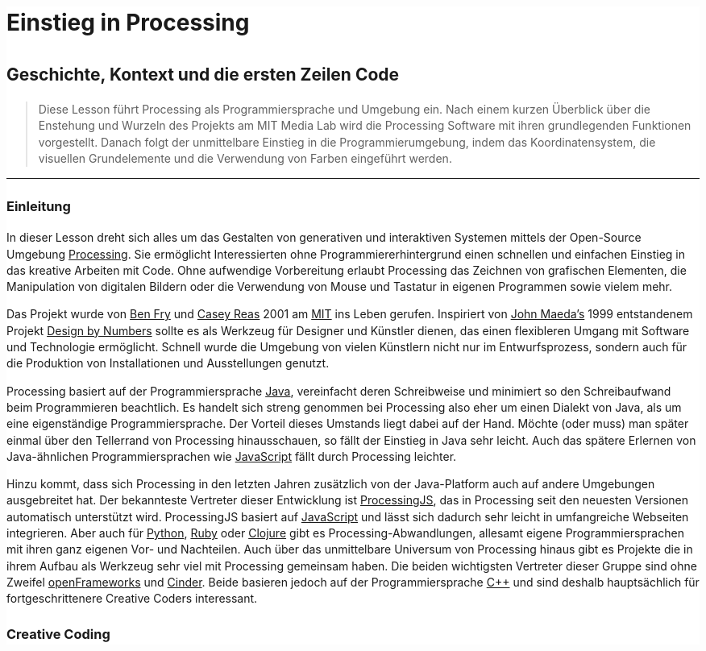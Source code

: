 # Einstieg in Processing
## Geschichte, Kontext und die ersten Zeilen Code

> Diese Lesson führt Processing als Programmiersprache und Umgebung ein. Nach einem kurzen Überblick über die Enstehung und Wurzeln des Projekts am MIT Media Lab wird die Processing Software mit ihren grundlegenden Funktionen vorgestellt. Danach folgt der unmittelbare Einstieg in die Programmierumgebung, indem das Koordinatensystem, die visuellen Grundelemente und die Verwendung von Farben eingeführt werden.

---

### Einleitung

In dieser Lesson dreht sich alles um das Gestalten von generativen und interaktiven Systemen mittels der Open-Source Umgebung [Processing](http://www.processing.org). Sie ermöglicht Interessierten ohne Programmiererhintergrund einen schnellen und einfachen Einstieg in das kreative Arbeiten mit Code. Ohne aufwendige Vorbereitung erlaubt Processing das Zeichnen von grafischen Elementen, die Manipulation von digitalen Bildern oder die Verwendung von Mouse und Tastatur in eigenen Programmen sowie vielem mehr.

Das Projekt wurde von [Ben Fry](http://www.benfry.com) und [Casey Reas](http://www.reas.com) 2001 am [MIT](http://media.mit.edu) ins Leben gerufen. Inspiriert von [John Maeda’s](http://www..com) 1999 entstandenem Projekt [Design by Numbers](http://www..com) sollte es als Werkzeug für Designer und Künstler dienen, das einen flexibleren Umgang mit Software und Technologie ermöglicht. Schnell wurde die Umgebung von vielen Künstlern nicht nur im Entwurfsprozess, sondern auch für die Produktion von Installationen und Ausstellungen genutzt.

Processing basiert auf der Programmiersprache [Java](https://de.wikipedia.org/wiki/Java_(Programmiersprache)), vereinfacht deren Schreibweise und minimiert so den Schreibaufwand beim Programmieren beachtlich. Es handelt sich streng genommen bei Processing also eher um einen Dialekt von Java, als um eine eigenständige Programmiersprache. Der Vorteil dieses Umstands liegt dabei auf der Hand. Möchte (oder muss) man später einmal über den Tellerrand von Processing hinausschauen, so fällt der Einstieg in Java sehr leicht. Auch das spätere Erlernen von Java-ähnlichen Programmiersprachen wie [JavaScript](https://de.wikipedia.org/wiki/Javascript) fällt durch Processing leichter.

Hinzu kommt, dass sich Processing in den letzten Jahren zusätzlich von der Java-Platform auch auf andere Umgebungen ausgebreitet hat. Der bekannteste Vertreter dieser Entwicklung ist [ProcessingJS](http://processingjs.org), das in Processing seit den neuesten Versionen automatisch unterstützt wird. ProcessingJS basiert auf [JavaScript](https://de.wikipedia.org/wiki/Javascript) und lässt sich dadurch sehr leicht in umfangreiche Webseiten integrieren. Aber auch für [Python](https://code.google.com/p/pyprocessing/), [Ruby](https://github.com/jashkenas/ruby-processing) oder [Clojure](https://github.com/quil/quil) gibt es Processing-Abwandlungen, allesamt eigene Programmiersprachen mit ihren ganz eigenen Vor- und Nachteilen. Auch über das unmittelbare Universum von Processing hinaus gibt es Projekte die in ihrem Aufbau als Werkzeug sehr viel mit Processing gemeinsam haben. Die beiden wichtigsten Vertreter dieser Gruppe sind ohne Zweifel [openFrameworks](http://www.openframeworks.cc/) und [Cinder](http://libcinder.org/). Beide basieren jedoch auf der Programmiersprache [C++](https://en.wikipedia.org/wiki/C%2B%2B) und sind deshalb hauptsächlich für fortgeschrittenere Creative Coders interessant.

### Creative Coding

